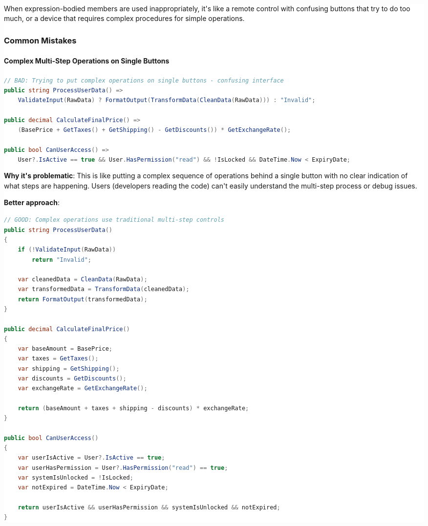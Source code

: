 When expression-bodied members are used inappropriately, it's like a remote control with confusing buttons that try to do too much, or a device that requires complex procedures for simple operations.

### Common Mistakes

#### Complex Multi-Step Operations on Single Buttons

```csharp
// BAD: Trying to put complex operations on single buttons - confusing interface
public string ProcessUserData() => 
    ValidateInput(RawData) ? FormatOutput(TransformData(CleanData(RawData))) : "Invalid";

public decimal CalculateFinalPrice() => 
    (BasePrice + GetTaxes() + GetShipping() - GetDiscounts()) * GetExchangeRate();

public bool CanUserAccess() => 
    User?.IsActive == true && User.HasPermission("read") && !IsLocked && DateTime.Now < ExpiryDate;
```

**Why it's problematic**: This is like putting a complex sequence of operations behind a single button with no clear indication of what steps are happening. Users (developers reading the code) can't easily understand the multi-step process or debug issues.

**Better approach**:

```csharp
// GOOD: Complex operations use traditional multi-step controls
public string ProcessUserData()
{
    if (!ValidateInput(RawData))
        return "Invalid";
        
    var cleanedData = CleanData(RawData);
    var transformedData = TransformData(cleanedData);
    return FormatOutput(transformedData);
}

public decimal CalculateFinalPrice()
{
    var baseAmount = BasePrice;
    var taxes = GetTaxes();
    var shipping = GetShipping();
    var discounts = GetDiscounts();
    var exchangeRate = GetExchangeRate();
    
    return (baseAmount + taxes + shipping - discounts) * exchangeRate;
}

public bool CanUserAccess()
{
    var userIsActive = User?.IsActive == true;
    var userHasPermission = User?.HasPermission("read") == true;
    var systemIsUnlocked = !IsLocked;
    var notExpired = DateTime.Now < ExpiryDate;
    
    return userIsActive && userHasPermission && systemIsUnlocked && notExpired;
}
```
